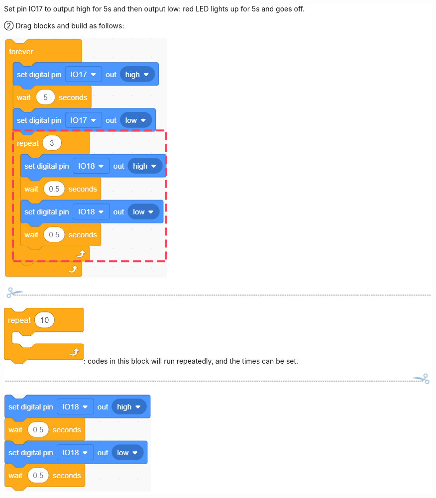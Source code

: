    Set pin IO17 to output high for 5s and then output low: red LED lights up for 5s and goes off.

   ② Drag blocks and build as follows:

   ![图片不存在](media/84c7bffbe93c4fdae16b90cecb1f4bf3.png)

   ![图片不存在](media/35ed2fcd5aea903247f69dc65eeeafdc.png)

   ![图片不存在](media/repeat.png): codes in this block will run repeatedly, and the times can be set.

   ![图片不存在](media/44ec79a7b20118c7414b12461405431d.png)

   ![图片不存在](media/a0df578eab16e4fe8a378f6791a5e3a8.png)

